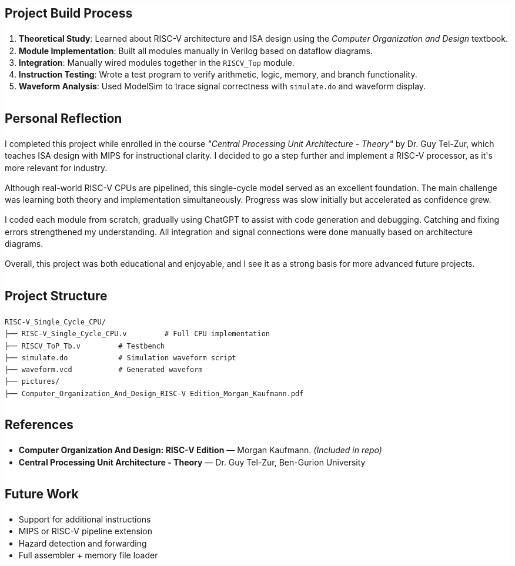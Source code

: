 
## Project Build Process

1. **Theoretical Study**: Learned about RISC-V architecture and ISA design using the *Computer Organization and Design* textbook.
2. **Module Implementation**: Built all modules manually in Verilog based on dataflow diagrams.
3. **Integration**: Manually wired modules together in the `RISCV_Top` module.
4. **Instruction Testing**: Wrote a test program to verify arithmetic, logic, memory, and branch functionality.
5. **Waveform Analysis**: Used ModelSim to trace signal correctness with `simulate.do` and waveform display.

## Personal Reflection

I completed this project while enrolled in the course *"Central Processing Unit Architecture - Theory"* by Dr. Guy Tel-Zur, which teaches ISA design with MIPS for instructional clarity. I decided to go a step further and implement a RISC-V processor, as it's more relevant for industry.

Although real-world RISC-V CPUs are pipelined, this single-cycle model served as an excellent foundation. The main challenge was learning both theory and implementation simultaneously. Progress was slow initially but accelerated as confidence grew.

I coded each module from scratch, gradually using ChatGPT to assist with code generation and debugging. Catching and fixing errors strengthened my understanding. All integration and signal connections were done manually based on architecture diagrams.

Overall, this project was both educational and enjoyable, and I see it as a strong basis for more advanced future projects.

## Project Structure
```structure
RISC-V_Single_Cycle_CPU/
├── RISC-V_Single_Cycle_CPU.v         # Full CPU implementation
├── RISCV_ToP_Tb.v         # Testbench
├── simulate.do            # Simulation waveform script
├── waveform.vcd           # Generated waveform
├── pictures/              
├── Computer_Organization_And_Design_RISC-V Edition_Morgan_Kaufmann.pdf
```

## References

- **Computer Organization And Design: RISC-V Edition** — Morgan Kaufmann. *(Included in repo)*
- **Central Processing Unit Architecture - Theory** — Dr. Guy Tel-Zur, Ben-Gurion University

## Future Work

- Support for additional instructions
- MIPS or RISC-V pipeline extension
- Hazard detection and forwarding
- Full assembler + memory file loader
